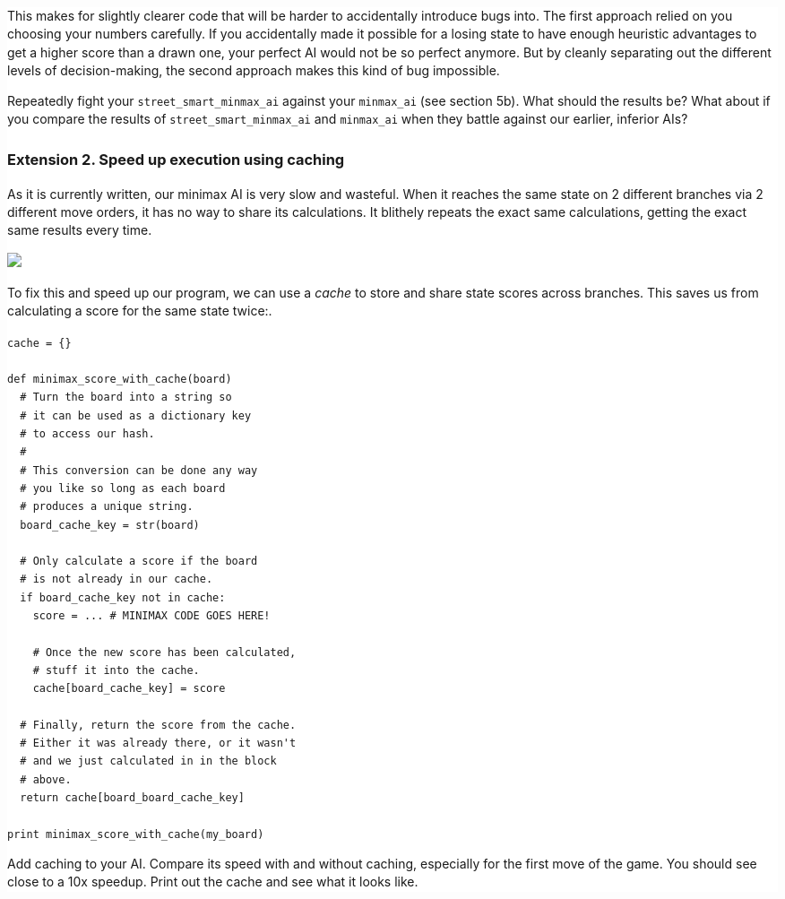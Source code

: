 This makes for slightly clearer code that will be harder to accidentally introduce bugs into. The first approach relied on you choosing your numbers carefully. If you accidentally made it possible for a losing state to have enough heuristic advantages to get a higher score than a drawn one, your perfect AI would not be so perfect anymore. But by cleanly separating out the different levels of decision-making, the second approach makes this kind of bug impossible.

Repeatedly fight your `street_smart_minmax_ai` against your `minmax_ai` (see section 5b). What should the results be? What about if you compare the results of `street_smart_minmax_ai` and `minmax_ai` when they battle against our earlier, inferior AIs?

### Extension 2. Speed up execution using caching

As it is currently written, our minimax AI is very slow and wasteful. When it reaches the same state on 2 different branches via 2 different move orders, it has no way to share its calculations. It blithely repeats the exact same calculations, getting the exact same results every time.

<img src="/images/ttt2-move-order.png" />

To fix this and speed up our program, we can use a *cache* to store and share state scores across branches. This saves us from calculating a score for the same state twice:.

```
cache = {}

def minimax_score_with_cache(board)
  # Turn the board into a string so
  # it can be used as a dictionary key
  # to access our hash.
  #
  # This conversion can be done any way
  # you like so long as each board
  # produces a unique string.
  board_cache_key = str(board)

  # Only calculate a score if the board
  # is not already in our cache.
  if board_cache_key not in cache:
    score = ... # MINIMAX CODE GOES HERE!
    
    # Once the new score has been calculated,
    # stuff it into the cache.
    cache[board_cache_key] = score

  # Finally, return the score from the cache.
  # Either it was already there, or it wasn't
  # and we just calculated in in the block
  # above.
  return cache[board_board_cache_key]

print minimax_score_with_cache(my_board)
```

Add caching to your AI. Compare its speed with and without caching, especially for the first move of the game. You should see close to a 10x speedup. Print out the cache and see what it looks like.
